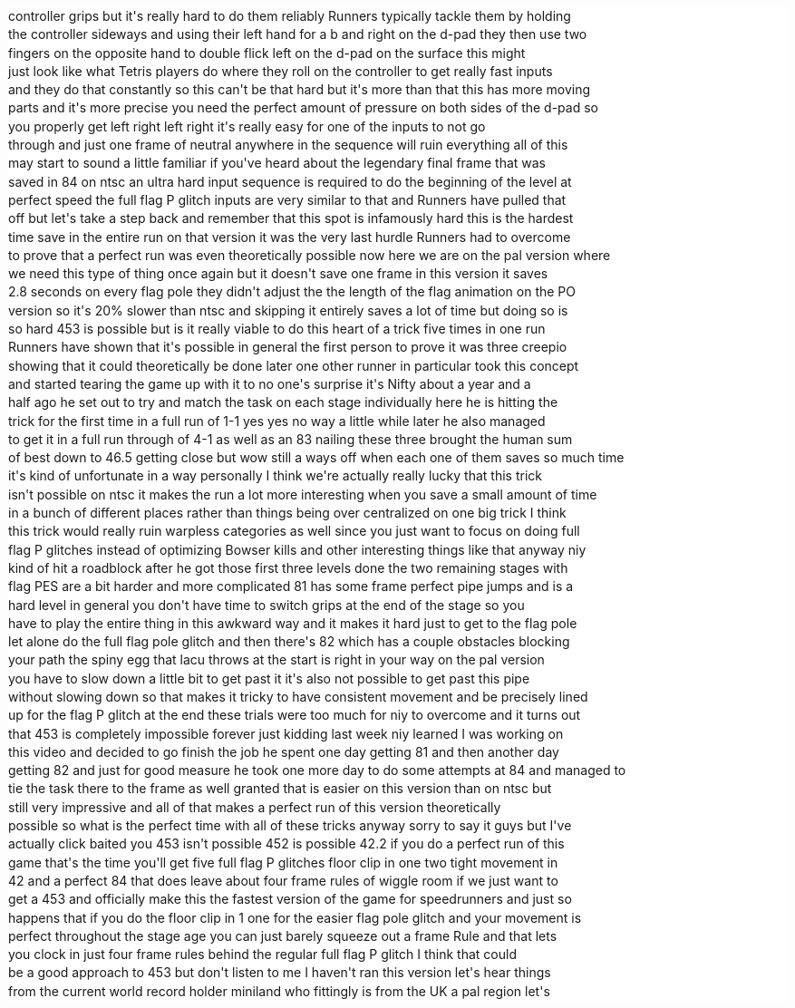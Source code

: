 controller grips but it's really hard to do them  reliably Runners typically tackle them by holding  
the controller sideways and using their left hand  for a b and right on the d-pad they then use two  
fingers on the opposite hand to double flick  left on the d-pad on the surface this might  
just look like what Tetris players do where they  roll on the controller to get really fast inputs  
and they do that constantly so this can't be that  hard but it's more than that this has more moving  
parts and it's more precise you need the perfect  amount of pressure on both sides of the d-pad so  
you properly get left right left right it's  really easy for one of the inputs to not go  
through and just one frame of neutral anywhere  in the sequence will ruin everything all of this  
may start to sound a little familiar if you've  heard about the legendary final frame that was  
saved in 84 on ntsc an ultra hard input sequence  is required to do the beginning of the level at  
perfect speed the full flag P glitch inputs are  very similar to that and Runners have pulled that  
off but let's take a step back and remember that  this spot is infamously hard this is the hardest  
time save in the entire run on that version it  was the very last hurdle Runners had to overcome  
to prove that a perfect run was even theoretically  possible now here we are on the pal version where  
we need this type of thing once again but it  doesn't save one frame in this version it saves  
2.8 seconds on every flag pole they didn't adjust  the the length of the flag animation on the PO  
version so it's 20% slower than ntsc and skipping  it entirely saves a lot of time but doing so is  
so hard 453 is possible but is it really viable  to do this heart of a trick five times in one run  
Runners have shown that it's possible in general  the first person to prove it was three creepio  
showing that it could theoretically be done later  one other runner in particular took this concept  
and started tearing the game up with it to no  one's surprise it's Nifty about a year and a  
half ago he set out to try and match the task on  each stage individually here he is hitting the  
trick for the first time in a full run of 1-1 yes  yes no way a little while later he also managed  
to get it in a full run through of 4-1 as well as  an 83 nailing these three brought the human sum  
of best down to 46.5 getting close but wow still a  ways off when each one of them saves so much time  
it's kind of unfortunate in a way personally I  think we're actually really lucky that this trick  
isn't possible on ntsc it makes the run a lot more  interesting when you save a small amount of time  
in a bunch of different places rather than things  being over centralized on one big trick I think  
this trick would really ruin warpless categories  as well since you just want to focus on doing full  
flag P glitches instead of optimizing Bowser kills  and other interesting things like that anyway niy  
kind of hit a roadblock after he got those first  three levels done the two remaining stages with  
flag PES are a bit harder and more complicated  81 has some frame perfect pipe jumps and is a  
hard level in general you don't have time to  switch grips at the end of the stage so you  
have to play the entire thing in this awkward way  and it makes it hard just to get to the flag pole  
let alone do the full flag pole glitch and then  there's 82 which has a couple obstacles blocking  
your path the spiny egg that lacu throws at the  start is right in your way on the pal version  
you have to slow down a little bit to get past  it it's also not possible to get past this pipe  
without slowing down so that makes it tricky to  have consistent movement and be precisely lined  
up for the flag P glitch at the end these trials  were too much for niy to overcome and it turns out  
that 453 is completely impossible forever just  kidding last week niy learned I was working on  
this video and decided to go finish the job he  spent one day getting 81 and then another day  
getting 82 and just for good measure he took one  more day to do some attempts at 84 and managed to  
tie the task there to the frame as well granted  that is easier on this version than on ntsc but  
still very impressive and all of that makes  a perfect run of this version theoretically  
possible so what is the perfect time with all of  these tricks anyway sorry to say it guys but I've  
actually click baited you 453 isn't possible 452  is possible 42.2 if you do a perfect run of this  
game that's the time you'll get five full flag P  glitches floor clip in one two tight movement in  
42 and a perfect 84 that does leave about four  frame rules of wiggle room if we just want to  
get a 453 and officially make this the fastest  version of the game for speedrunners and just so  
happens that if you do the floor clip in 1 one for  the easier flag pole glitch and your movement is  
perfect throughout the stage age you can just  barely squeeze out a frame Rule and that lets  
you clock in just four frame rules behind the  regular full flag P glitch I think that could  
be a good approach to 453 but don't listen to  me I haven't ran this version let's hear things  
from the current world record holder miniland  who fittingly is from the UK a pal region let's  